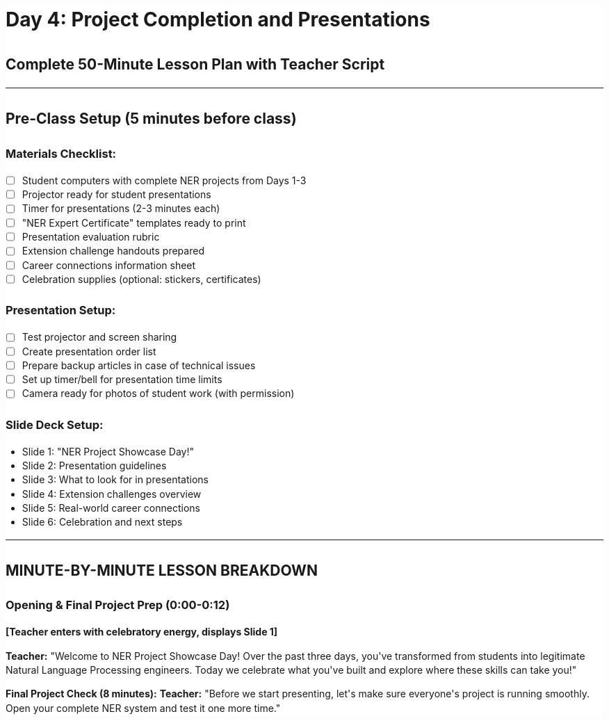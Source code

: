 # Day 4: Project Completion and Presentations
## Complete 50-Minute Lesson Plan with Teacher Script

---

## **Pre-Class Setup (5 minutes before class)**

### **Materials Checklist:**
- [ ] Student computers with complete NER projects from Days 1-3
- [ ] Projector ready for student presentations
- [ ] Timer for presentations (2-3 minutes each)
- [ ] "NER Expert Certificate" templates ready to print
- [ ] Presentation evaluation rubric
- [ ] Extension challenge handouts prepared
- [ ] Career connections information sheet
- [ ] Celebration supplies (optional: stickers, certificates)

### **Presentation Setup:**
- [ ] Test projector and screen sharing
- [ ] Create presentation order list
- [ ] Prepare backup articles in case of technical issues
- [ ] Set up timer/bell for presentation time limits
- [ ] Camera ready for photos of student work (with permission)

### **Slide Deck Setup:**
- Slide 1: "NER Project Showcase Day!"
- Slide 2: Presentation guidelines
- Slide 3: What to look for in presentations
- Slide 4: Extension challenges overview
- Slide 5: Real-world career connections
- Slide 6: Celebration and next steps

---

## **MINUTE-BY-MINUTE LESSON BREAKDOWN**

### **Opening & Final Project Prep (0:00-0:12)**

**[Teacher enters with celebratory energy, displays Slide 1]**

**Teacher:** "Welcome to NER Project Showcase Day! Over the past three days, you've transformed from students into legitimate Natural Language Processing engineers. Today we celebrate what you've built and explore where these skills can take you!"

**Final Project Check (8 minutes):**
**Teacher:** "Before we start presenting, let's make sure everyone's project is running smoothly. Open your complete NER system and test it one more time."
